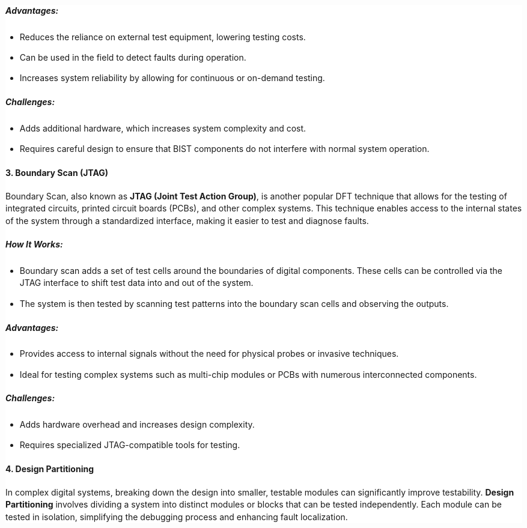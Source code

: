 <h5 class="wp-block-heading">Advantages:</h5>


* Reduces the reliance on external test equipment, lowering testing costs.

* Can be used in the field to detect faults during operation.

* Increases system reliability by allowing for continuous or on-demand testing.




<h5 class="wp-block-heading">Challenges:</h5>


* Adds additional hardware, which increases system complexity and cost.

* Requires careful design to ensure that BIST components do not interfere with normal system operation.



#### 3. **Boundary Scan (JTAG)**



Boundary Scan, also known as **JTAG (Joint Test Action Group)**, is another popular DFT technique that allows for the testing of integrated circuits, printed circuit boards (PCBs), and other complex systems. This technique enables access to the internal states of the system through a standardized interface, making it easier to test and diagnose faults.



<h5 class="wp-block-heading">How It Works:</h5>


* Boundary scan adds a set of test cells around the boundaries of digital components. These cells can be controlled via the JTAG interface to shift test data into and out of the system.

* The system is then tested by scanning test patterns into the boundary scan cells and observing the outputs.




<h5 class="wp-block-heading">Advantages:</h5>


* Provides access to internal signals without the need for physical probes or invasive techniques.

* Ideal for testing complex systems such as multi-chip modules or PCBs with numerous interconnected components.




<h5 class="wp-block-heading">Challenges:</h5>


* Adds hardware overhead and increases design complexity.

* Requires specialized JTAG-compatible tools for testing.



#### 4. **Design Partitioning**



In complex digital systems, breaking down the design into smaller, testable modules can significantly improve testability. **Design Partitioning** involves dividing a system into distinct modules or blocks that can be tested independently. Each module can be tested in isolation, simplifying the debugging process and enhancing fault localization.
